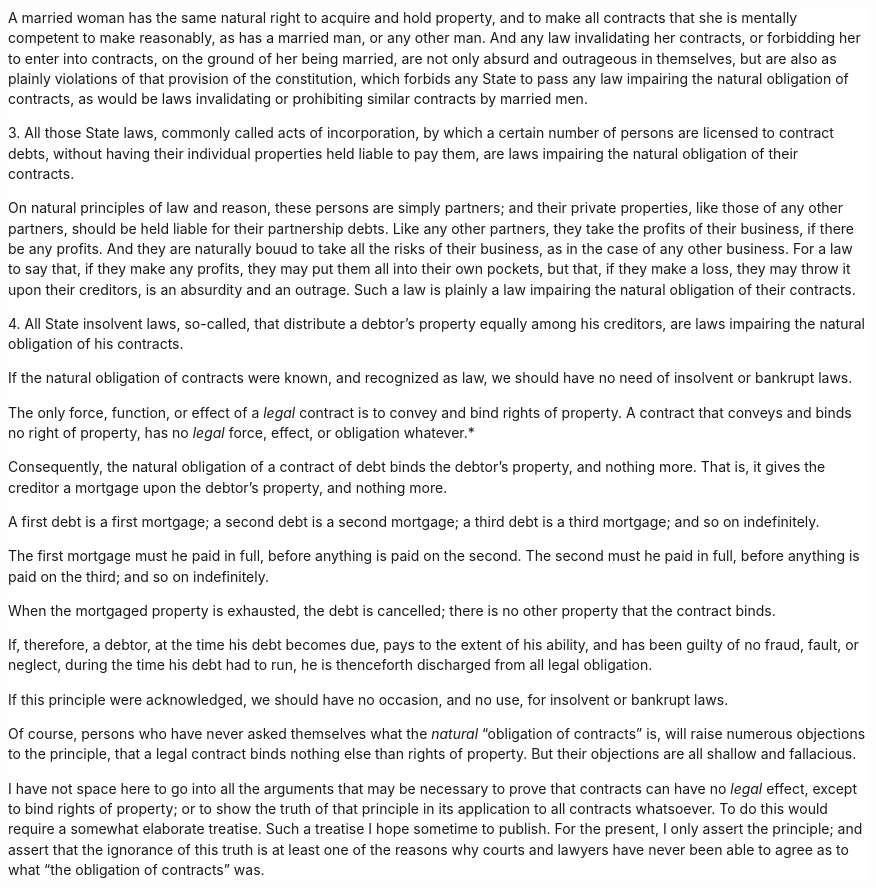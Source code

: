 A married woman has the same natural right to acquire and hold property, and to make all contracts that she is mentally competent to make reasonably, as has a married man, or any other man. And any law invalidating her contracts, or forbidding her to enter into contracts, on the ground of her being married, are not only absurd and outrageous in themselves, but are also as plainly violations of that provision of the constitution, which forbids any State to pass any law impairing the natural obligation of contracts, as would be laws invalidating or prohibiting similar contracts by married men.

3\. All those State laws, commonly called acts of incorporation, by which a certain number of persons are licensed to contract debts, without having their individual properties held liable to pay them, are laws impairing the natural obligation of their contracts.

On natural principles of law and reason, these persons are simply partners; and their private properties, like those of any other partners, should be held liable for their partnership debts. Like any other partners, they take the profits of their business, if there be any profits. And they are naturally bouud to take all the risks of their business, as in the case of any other business. For a law to say that, if they make any profits, they may put them all into their own pockets, but that, if they make a loss, they may throw it upon their creditors, is an absurdity and an outrage. Such a law is plainly a law impairing the natural obligation of their contracts.

4\. All State insolvent laws, so-called, that distribute a debtor’s property equally among his creditors, are laws impairing the natural obligation of his contracts.

If the natural obligation of contracts were known, and recognized as law, we should have no need of insolvent or bankrupt laws.

The only force, function, or effect of a *legal* contract is to convey and bind rights of property. A contract that conveys and binds no right of property, has no *legal* force, effect, or obligation whatever.\*

Consequently, the natural obligation of a contract of debt binds the debtor’s property, and nothing more. That is, it gives the creditor a mortgage upon the debtor’s property, and nothing more.

A first debt is a first mortgage; a second debt is a second mortgage; a third debt is a third mortgage; and so on indefinitely.

The first mortgage must he paid in full, before anything is paid on the second. The second must he paid in full, before anything is paid on the third; and so on indefinitely.

When the mortgaged property is exhausted, the debt is cancelled; there is no other property that the contract binds.

If, therefore, a debtor, at the time his debt becomes due, pays to the extent of his ability, and has been guilty of no fraud, fault, or neglect, during the time his debt had to run, he is thenceforth discharged from all legal obligation.

If this principle were acknowledged, we should have no occasion, and no use, for insolvent or bankrupt laws.

Of course, persons who have never asked themselves what the *natural* “obligation of contracts” is, will raise numerous objections to the principle, that a legal contract binds nothing else than rights of property. But their objections are all shallow and fallacious.

I have not space here to go into all the arguments that may be necessary to prove that contracts can have no *legal* effect, except to bind rights of property; or to show the truth of that principle in its application to all contracts whatsoever. To do this would require a somewhat elaborate treatise. Such a treatise I hope sometime to publish. For the present, I only assert the principle; and assert that the ignorance of this truth is at least one of the reasons why courts and lawyers have never been able to agree as to what “the obligation of contracts” was.
